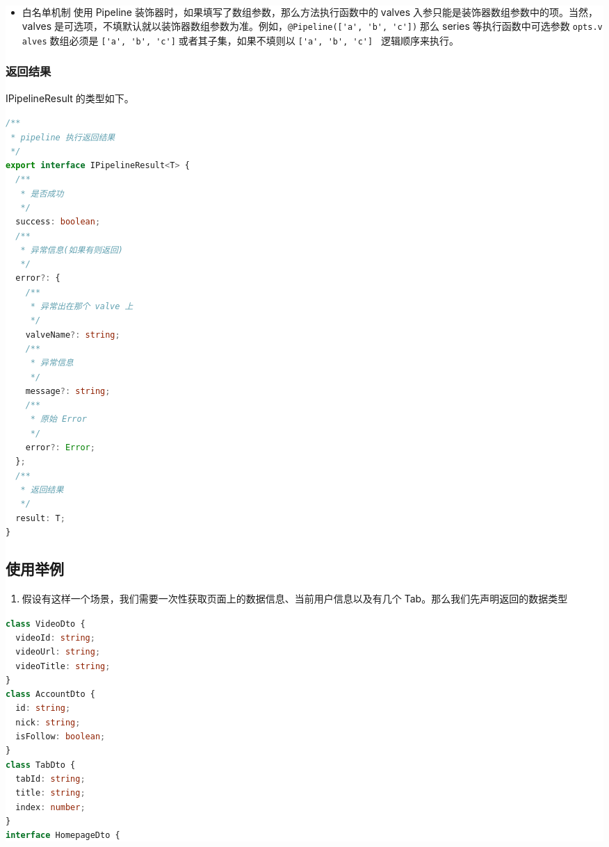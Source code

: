 

- 白名单机制
  使用 Pipeline 装饰器时，如果填写了数组参数，那么方法执行函数中的 valves 入参只能是装饰器数组参数中的项。当然，valves 是可选项，不填默认就以装饰器数组参数为准。例如，`@Pipeline(['a', 'b', 'c'])` 那么 series 等执行函数中可选参数 `opts.valves` 数组必须是 `['a', 'b', 'c']` 或者其子集，如果不填则以 `['a', 'b', 'c']`   逻辑顺序来执行。



### 返回结果

IPipelineResult 的类型如下。

```typescript
/**
 * pipeline 执行返回结果
 */
export interface IPipelineResult<T> {
  /**
   * 是否成功
   */
  success: boolean;
  /**
   * 异常信息(如果有则返回)
   */
  error?: {
    /**
     * 异常出在那个 valve 上
     */
    valveName?: string;
    /**
     * 异常信息
     */
    message?: string;
    /**
     * 原始 Error
     */
    error?: Error;
  };
  /**
   * 返回结果
   */
  result: T;
}
```

## 使用举例

1. 假设有这样一个场景，我们需要一次性获取页面上的数据信息、当前用户信息以及有几个 Tab。那么我们先声明返回的数据类型

```typescript
class VideoDto {
  videoId: string;
  videoUrl: string;
  videoTitle: string;
}
class AccountDto {
  id: string;
  nick: string;
  isFollow: boolean;
}
class TabDto {
  tabId: string;
  title: string;
  index: number;
}
interface HomepageDto {
```